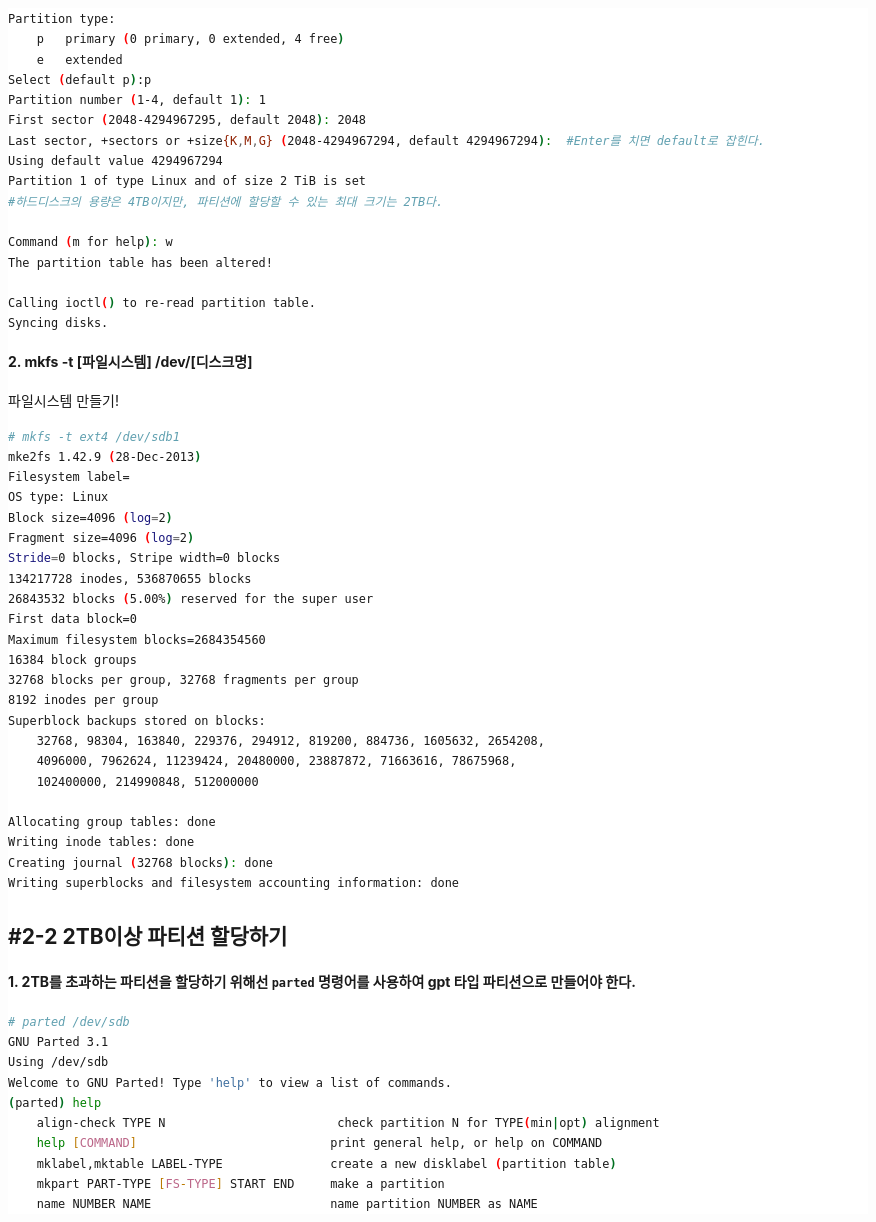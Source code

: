 ```bash
Partition type:
    p   primary (0 primary, 0 extended, 4 free)
    e   extended
Select (default p):p  
Partition number (1-4, default 1): 1
First sector (2048-4294967295, default 2048): 2048
Last sector, +sectors or +size{K,M,G} (2048-4294967294, default 4294967294):  #Enter를 치면 default로 잡힌다.  
Using default value 4294967294
Partition 1 of type Linux and of size 2 TiB is set 
#하드디스크의 용량은 4TB이지만, 파티션에 할당할 수 있는 최대 크기는 2TB다.

Command (m for help): w
The partition table has been altered!

Calling ioctl() to re-read partition table.
Syncing disks.
```
    
#### 2. mkfs -t [파일시스템] /dev/[디스크명]    
파일시스템 만들기!

```bash
# mkfs -t ext4 /dev/sdb1
mke2fs 1.42.9 (28-Dec-2013)
Filesystem label=
OS type: Linux
Block size=4096 (log=2)
Fragment size=4096 (log=2)
Stride=0 blocks, Stripe width=0 blocks
134217728 inodes, 536870655 blocks
26843532 blocks (5.00%) reserved for the super user
First data block=0
Maximum filesystem blocks=2684354560
16384 block groups
32768 blocks per group, 32768 fragments per group
8192 inodes per group
Superblock backups stored on blocks: 
    32768, 98304, 163840, 229376, 294912, 819200, 884736, 1605632, 2654208, 
    4096000, 7962624, 11239424, 20480000, 23887872, 71663616, 78675968, 
    102400000, 214990848, 512000000

Allocating group tables: done                            
Writing inode tables: done                            
Creating journal (32768 blocks): done
Writing superblocks and filesystem accounting information: done
```
        
#2-2 2TB이상 파티션 할당하기
------------------------------------------

#### 1. 2TB를 초과하는 파티션을 할당하기 위해선 `parted` 명령어를 사용하여 gpt 타입 파티션으로 만들어야 한다.  
```bash
# parted /dev/sdb
GNU Parted 3.1
Using /dev/sdb
Welcome to GNU Parted! Type 'help' to view a list of commands.
(parted) help                                                             
    align-check TYPE N                        check partition N for TYPE(min|opt) alignment
    help [COMMAND]                           print general help, or help on COMMAND
    mklabel,mktable LABEL-TYPE               create a new disklabel (partition table)
    mkpart PART-TYPE [FS-TYPE] START END     make a partition
    name NUMBER NAME                         name partition NUMBER as NAME
```